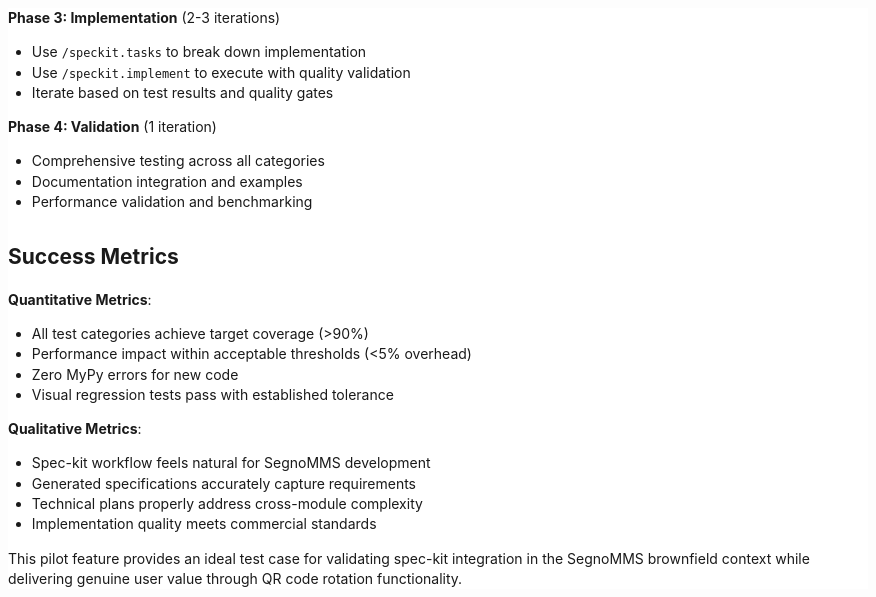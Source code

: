 **Phase 3: Implementation** (2-3 iterations)
- Use `/speckit.tasks` to break down implementation
- Use `/speckit.implement` to execute with quality validation
- Iterate based on test results and quality gates

**Phase 4: Validation** (1 iteration)
- Comprehensive testing across all categories
- Documentation integration and examples
- Performance validation and benchmarking

## Success Metrics

**Quantitative Metrics**:
- All test categories achieve target coverage (>90%)
- Performance impact within acceptable thresholds (<5% overhead)
- Zero MyPy errors for new code
- Visual regression tests pass with established tolerance

**Qualitative Metrics**:
- Spec-kit workflow feels natural for SegnoMMS development
- Generated specifications accurately capture requirements
- Technical plans properly address cross-module complexity
- Implementation quality meets commercial standards

This pilot feature provides an ideal test case for validating spec-kit integration in the SegnoMMS brownfield context while delivering genuine user value through QR code rotation functionality.

